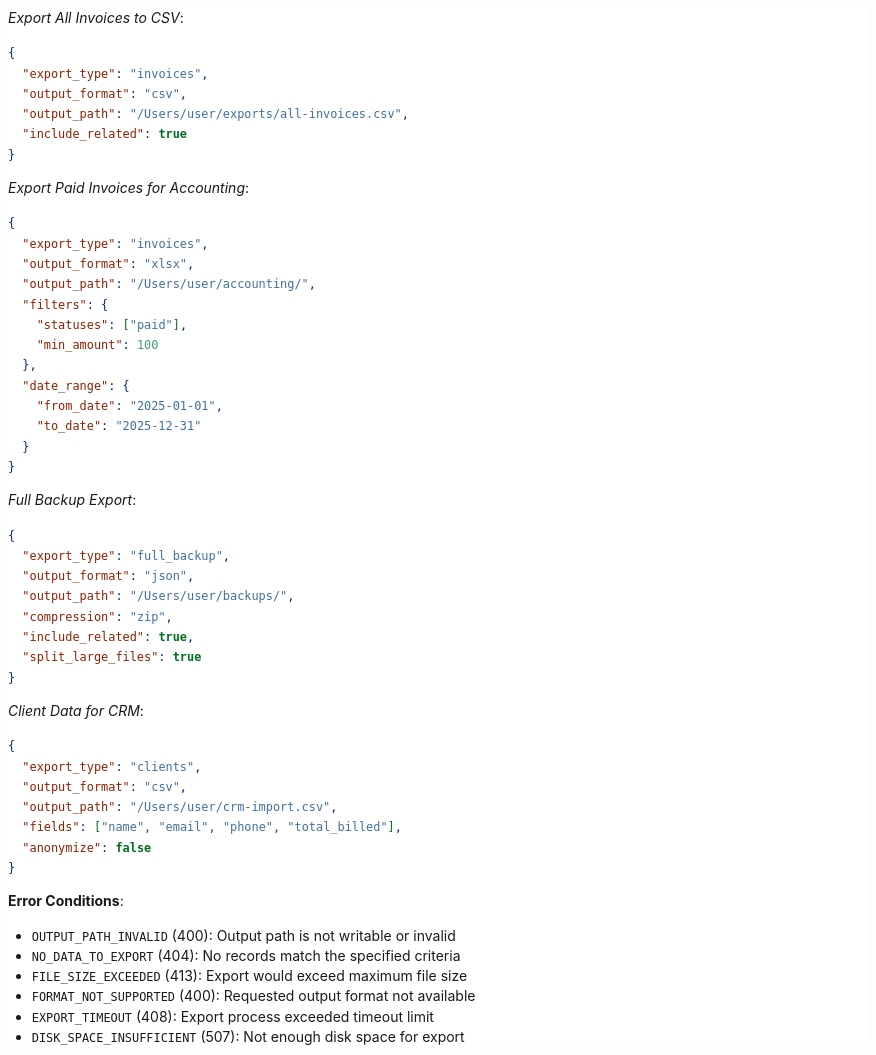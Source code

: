 *Export All Invoices to CSV*:
```json
{
  "export_type": "invoices",
  "output_format": "csv",
  "output_path": "/Users/user/exports/all-invoices.csv",
  "include_related": true
}
```

*Export Paid Invoices for Accounting*:
```json
{
  "export_type": "invoices",
  "output_format": "xlsx",
  "output_path": "/Users/user/accounting/",
  "filters": {
    "statuses": ["paid"],
    "min_amount": 100
  },
  "date_range": {
    "from_date": "2025-01-01",
    "to_date": "2025-12-31"
  }
}
```

*Full Backup Export*:
```json
{
  "export_type": "full_backup",
  "output_format": "json",
  "output_path": "/Users/user/backups/",
  "compression": "zip",
  "include_related": true,
  "split_large_files": true
}
```

*Client Data for CRM*:
```json
{
  "export_type": "clients",
  "output_format": "csv",
  "output_path": "/Users/user/crm-import.csv",
  "fields": ["name", "email", "phone", "total_billed"],
  "anonymize": false
}
```

**Error Conditions**:
- `OUTPUT_PATH_INVALID` (400): Output path is not writable or invalid
- `NO_DATA_TO_EXPORT` (404): No records match the specified criteria
- `FILE_SIZE_EXCEEDED` (413): Export would exceed maximum file size
- `FORMAT_NOT_SUPPORTED` (400): Requested output format not available
- `EXPORT_TIMEOUT` (408): Export process exceeded timeout limit
- `DISK_SPACE_INSUFFICIENT` (507): Not enough disk space for export
